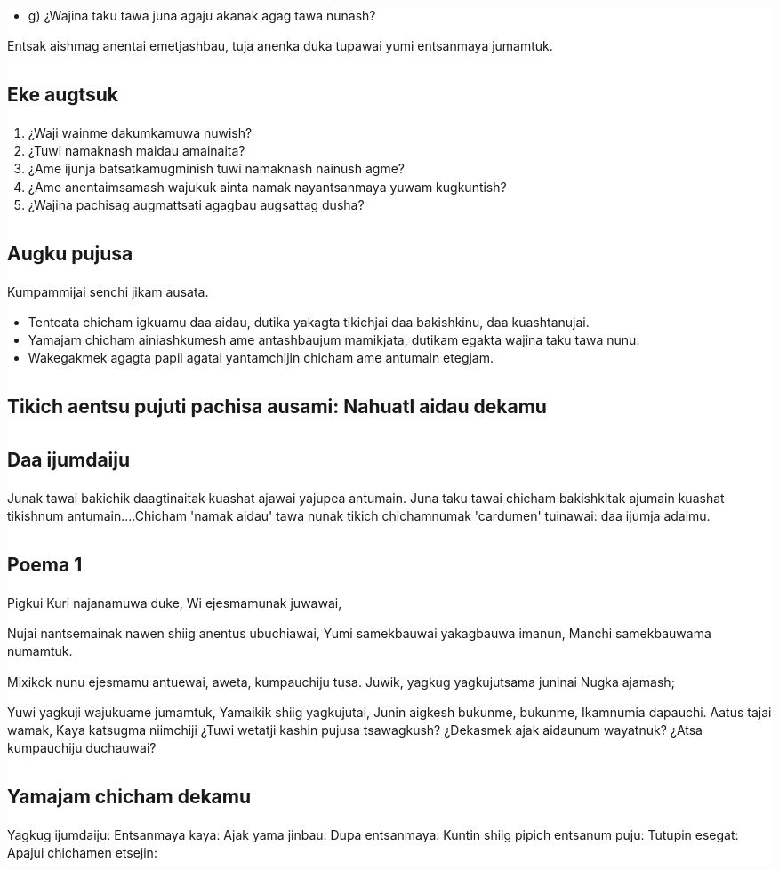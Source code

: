 - g) ¿Wajina taku tawa juna agaju akanak agag tawa nunash?

Entsak aishmag anentai emetjashbau, tuja anenka duka tupawai yumi entsanmaya jumamtuk.







## Eke augtsuk

1.  ¿Waji wainme dakumkamuwa nuwish?
2.  ¿Tuwi namaknash maidau amainaita?
3.  ¿Ame ijunja batsatkamugminish tuwi namaknash nainush agme?
4.  ¿Ame anentaimsamash wajukuk ainta namak nayantsanmaya  yuwam kugkuntish?
5.  ¿Wajina pachisag augmattsati agagbau augsattag dusha?



## Augku pujusa

Kumpammijai  senchi jikam ausata.

- Tenteata chicham  igkuamu daa aidau, dutika yakagta tikichjai daa bakishkinu, daa kuashtanujai.
- Yamajam chicham ainiashkumesh ame antashbaujum mamikjata, dutikam egakta wajina taku tawa nunu.
- Wakegakmek agagta papii agatai yantamchijin chicham ame antumain etegjam.

## Tikich aentsu pujuti pachisa ausami: Nahuatl aidau dekamu



## Daa ijumdaiju

Junak tawai bakichik daagtinaitak kuashat ajawai yajupea antumain. Juna taku tawai chicham bakishkitak ajumain kuashat tikishnum antumain....Chicham 'namak aidau' tawa nunak tikich chichamnumak 'cardumen' tuinawai: daa ijumja adaimu.

## Poema 1

Pigkui Kuri najanamuwa duke, Wi ejesmamunak juwawai,

Nujai nantsemainak nawen shiig anentus ubuchiawai, Yumi samekbauwai yakagbauwa imanun, Manchi samekbauwama numamtuk.

Mixikok nunu ejesmamu antuewai, aweta, kumpauchiju tusa. Juwik, yagkug yagkujutsama juninai Nugka  ajamash;

Yuwi yagkuji wajukuame jumamtuk, Yamaikik shiig yagkujutai, Junin aigkesh bukunme, bukunme, Ikamnumia dapauchi. Aatus tajai wamak, Kaya katsugma niimchiji ¿Tuwi wetatji kashin pujusa tsawagkush? ¿Dekasmek ajak aidaunum wayatnuk? ¿Atsa kumpauchiju duchauwai?

## Yamajam chicham dekamu

Yagkug ijumdaiju: Entsanmaya kaya: Ajak yama jinbau: Dupa entsanmaya: Kuntin shiig pipich entsanum puju: Tutupin esegat: Apajui chichamen etsejin:
